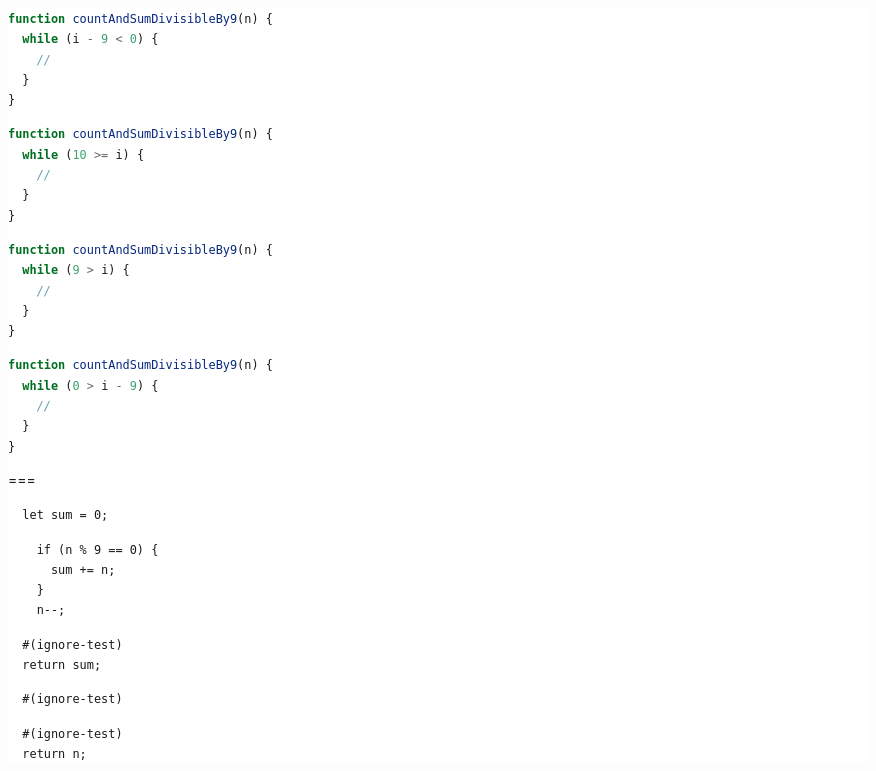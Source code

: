 ```js
function countAndSumDivisibleBy9(n) {
  while (i - 9 < 0) {
    //
  }
}
```

```js
function countAndSumDivisibleBy9(n) {
  while (10 >= i) {
    //
  }
}
```

```js
function countAndSumDivisibleBy9(n) {
  while (9 > i) {
    //
  }
}
```

```js
function countAndSumDivisibleBy9(n) {
  while (0 > i - 9) {
    //
  }
}
```

===

```initial
  let sum = 0;
```

```transformation
    if (n % 9 == 0) {
      sum += n;
    }
    n--;
```

```final
  #(ignore-test)
  return sum;
```

```final
  #(ignore-test)
```

```final
  #(ignore-test)
  return n;
```
